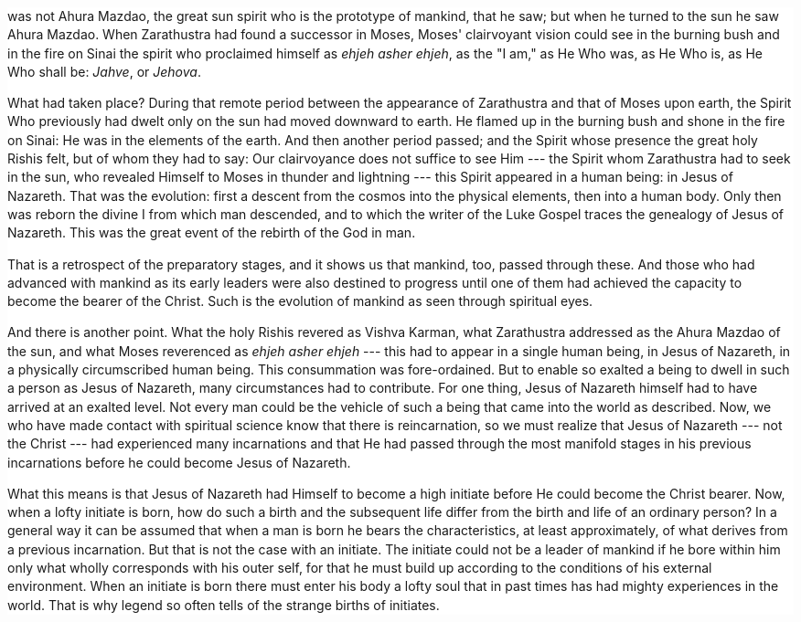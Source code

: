 was not Ahura Mazdao, the great sun spirit who is the prototype of
mankind, that he saw; but when he turned to the sun he saw Ahura Mazdao.
When Zarathustra had found a successor in Moses, Moses\' clairvoyant
vision could see in the burning bush and in the fire on Sinai the spirit
who proclaimed himself as *ehjeh asher ehjeh*, as the "I am," as He Who
was, as He Who is, as He Who shall be: *Jahve*, or *Jehova*.

What had taken place? During that remote period between the appearance
of Zarathustra and that of Moses upon earth, the Spirit Who previously
had dwelt only on the sun had moved downward to earth. He flamed up in
the burning bush and shone in the fire on Sinai: He was in the elements
of the earth. And then another period passed; and the Spirit whose
presence the great holy Rishis felt, but of whom they had to say: Our
clairvoyance does not suffice to see Him --- the Spirit whom Zarathustra
had to seek in the sun, who revealed Himself to Moses in thunder and
lightning --- this Spirit appeared in a human being: in Jesus of
Nazareth. That was the evolution: first a descent from the cosmos into
the physical elements, then into a human body. Only then was reborn the
divine I from which man descended, and to which the writer of the Luke
Gospel traces the genealogy of Jesus of Nazareth. This was the great
event of the rebirth of the God in man.

That is a retrospect of the preparatory stages, and it shows us that
mankind, too, passed through these. And those who had advanced with
mankind as its early leaders were also destined to progress until one of
them had achieved the capacity to become the bearer of the Christ. Such
is the evolution of mankind as seen through spiritual eyes.

And there is another point. What the holy Rishis revered as Vishva
Karman, what Zarathustra addressed as the Ahura Mazdao of the sun, and
what Moses reverenced as *ehjeh asher ehjeh* --- this had to appear in a
single human being, in Jesus of Nazareth, in a physically circumscribed
human being. This consummation was fore-ordained. But to enable so
exalted a being to dwell in such a person as Jesus of Nazareth, many
circumstances had to contribute. For one thing, Jesus of Nazareth
himself had to have arrived at an exalted level. Not every man could be
the vehicle of such a being that came into the world as described. Now,
we who have made contact with spiritual science know that there is
reincarnation, so we must realize that Jesus of Nazareth --- not the
Christ --- had experienced many incarnations and that He had passed
through the most manifold stages in his previous incarnations before he
could become Jesus of Nazareth.

What this means is that Jesus of Nazareth had Himself to become a high
initiate before He could become the Christ bearer. Now, when a lofty
initiate is born, how do such a birth and the subsequent life differ
from the birth and life of an ordinary person? In a general way it can
be assumed that when a man is born he bears the characteristics, at
least approximately, of what derives from a previous incarnation. But
that is not the case with an initiate. The initiate could not be a
leader of mankind if he bore within him only what wholly corresponds
with his outer self, for that he must build up according to the
conditions of his external environment. When an initiate is born there
must enter his body a lofty soul that in past times has had mighty
experiences in the world. That is why legend so often tells of the
strange births of initiates.
